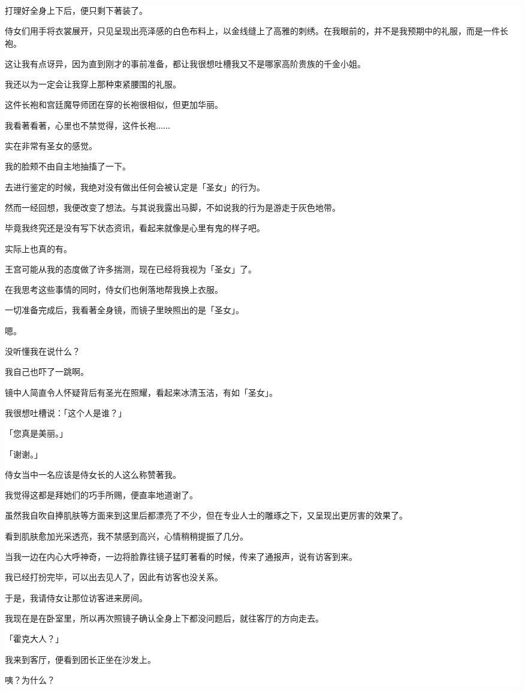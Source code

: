 打理好全身上下后，便只剩下著装了。

侍女们用手将衣裳展开，只见呈现出亮泽感的白色布料上，以金线缝上了高雅的刺绣。在我眼前的，并不是我预期中的礼服，而是一件长袍。

这让我有点讶异，因为直到刚才的事前准备，都让我很想吐槽我又不是哪家高阶贵族的千金小姐。

我还以为一定会让我穿上那种束紧腰围的礼服。

这件长袍和宫廷魔导师团在穿的长袍很相似，但更加华丽。

我看著看著，心里也不禁觉得，这件长袍……

实在非常有圣女的感觉。

我的脸颊不由自主地抽搐了一下。

去进行鉴定的时候，我绝对没有做出任何会被认定是「圣女」的行为。

然而一经回想，我便改变了想法。与其说我露出马脚，不如说我的行为是游走于灰色地带。

毕竟我终究还是没有写下状态资讯，看起来就像是心里有鬼的样子吧。

实际上也真的有。

王宫可能从我的态度做了许多揣测，现在已经将我视为「圣女」了。

在我思考这些事情的同时，侍女们也俐落地帮我换上衣服。

一切准备完成后，我看著全身镜，而镜子里映照出的是「圣女」。

嗯。

没听懂我在说什么？

我自己也吓了一跳啊。

镜中人简直令人怀疑背后有圣光在照耀，看起来冰清玉洁，有如「圣女」。

我很想吐槽说：「这个人是谁？」

「您真是美丽。」

「谢谢。」

侍女当中一名应该是侍女长的人这么称赞著我。

我觉得这都是拜她们的巧手所赐，便直率地道谢了。

虽然我自吹自捧肌肤等方面来到这里后都漂亮了不少，但在专业人士的雕琢之下，又呈现出更厉害的效果了。

看到肌肤愈加光采透亮，我不禁感到高兴，心情稍稍提振了几分。

当我一边在内心大呼神奇，一边将脸靠往镜子猛盯著看的时候，传来了通报声，说有访客到来。

我已经打扮完毕，可以出去见人了，因此有访客也没关系。

于是，我请侍女让那位访客进来房间。

我现在是在卧室里，所以再次照镜子确认全身上下都没问题后，就往客厅的方向走去。

「霍克大人？」

我来到客厅，便看到团长正坐在沙发上。

咦？为什么？
